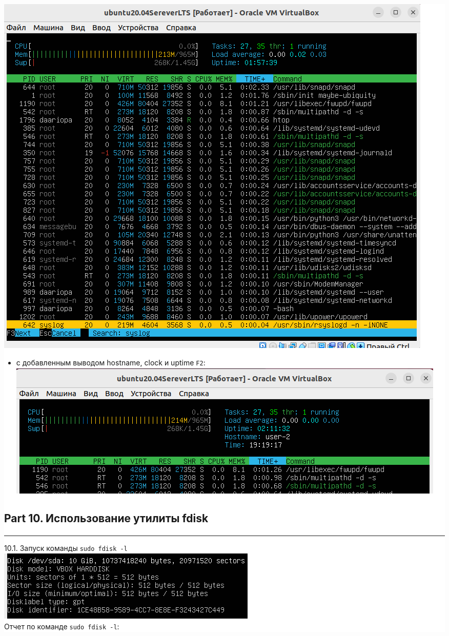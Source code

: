  ![syslog](image/9.4.6.png)  
 - с добавленным выводом hostname, clock и uptime `F2`:  
 ![hostname, clock и uptime](image/9.4.7.png)  

## **Part 10. Использование утилиты fdisk**
---  
10.1. Запуск команды `sudo fdisk -l`  
 ![fdisk -l](image/10.1.png)  
   Отчет по команде `sudo fdisk -l`:  